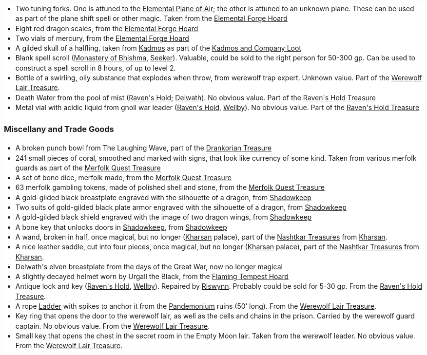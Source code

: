 - Two tuning forks. One is attuned to the [Elemental Plane of Air](<../../cosmology/energy-realms/elemental-plane-of-air.md>); the other is attuned to an unknown plane. These can be used as part of the plane shift spell or other magic. Taken from the [Elemental Forge Hoard](<hoards/elemental-forge-hoard.md>)
- Eight red dragon scales, from the [Elemental Forge Hoard](<hoards/elemental-forge-hoard.md>)
- Two vials of mercury, from the [Elemental Forge Hoard](<hoards/elemental-forge-hoard.md>)
- A gilded skull of a halfling, taken from [Kadmos](<../../people/chardonians/kadmos.md>) as part of the [Kadmos and Company Loot](<hoards/kadmos-and-company-loot.md>)
- Blank spell scroll ([Monastery of Bhishma](<../../gazetteer/greater-dunmar/dunmari-basin/monastery-of-bhishma.md>), [Seeker](<../../people/pcs/dunmar-fellowship/seeker.md>)). Valuable, could be sold to the right person for 50-300 gp. Can be used to construct a spell scroll in 8 hours, of up to level 2. 
- Bottle of a swirling, oily substance that explodes when throw, from werewolf trap expert. Unknown value. Part of the [Werewolf Lair Treasure](<hoards/werewolf-lair-treasure.md>).
- Death Water from the pool of mist ([Raven's Hold](<../../gazetteer/greater-dunmar/dunmari-basin/raven-s-hold.md>); [Delwath](<../../people/pcs/dunmar-fellowship/delwath.md>)). No obvious value. Part of the [Raven's Hold Treasure](<hoards/raven-s-hold-treasure.md>)
- Metal vial with acidic liquid from gnoll war leader ([Raven's Hold](<../../gazetteer/greater-dunmar/dunmari-basin/raven-s-hold.md>), [Wellby](<../../people/pcs/dunmar-fellowship/wellby.md>)). No obvious value. Part of the [Raven's Hold Treasure](<hoards/raven-s-hold-treasure.md>)

### Miscellany and Trade Goods

- A broken punch bowl from The Laughing Wave, part of the [Drankorian Treasure](<hoards/drankorian-treasure.md>)
- 241 small pieces of coral, smoothed and marked with signs, that look like currency of some kind. Taken from various merfolk guards as part of the [Merfolk Quest Treasure](<hoards/merfolk-quest-treasure.md>)
- A set of bone dice, merfolk made, from the [Merfolk Quest Treasure](<hoards/merfolk-quest-treasure.md>)
- 63 merfolk gambling tokens, made of polished shell and stone, from the [Merfolk Quest Treasure](<hoards/merfolk-quest-treasure.md>)
- A gold-gilded black breastplate engraved with the silhouette of a dragon, from [Shadowkeep](<hoards/ursk-treasure.md>)
- Two suits of gold-gilded black plate armor engraved with the silhouette of a dragon, from [Shadowkeep](<hoards/ursk-treasure.md>)
- A gold-gilded black shield engraved with the image of two dragon wings, from [Shadowkeep](<hoards/ursk-treasure.md>)
- A bone key that unlocks doors in [Shadowkeep](<../../gazetteer/northern-green-sea/shadowkeep.md>), from [Shadowkeep](<hoards/ursk-treasure.md>)
- A wand, broken in half, once magical, but no longer ([Kharsan](<../../gazetteer/greater-dunmar/dunmari-basin/kharsan.md>) palace), part of the [Nashtkar Treasures](<hoards/nashtkar-treasures.md>) from [Kharsan](<../../gazetteer/greater-dunmar/dunmari-basin/kharsan.md>).
- A nice leather saddle, cut into four pieces, once magical, but no longer ([Kharsan](<../../gazetteer/greater-dunmar/dunmari-basin/kharsan.md>) palace), part of the [Nashtkar Treasures](<hoards/nashtkar-treasures.md>) from [Kharsan](<../../gazetteer/greater-dunmar/dunmari-basin/kharsan.md>).
- Delwath's elven breastplate from the days of the Great War, now no longer magical 
- A slightly decayed helmet worn by Urgall the Black, from the [Flaming Tempest Hoard](<hoards/flaming-tempest-hoard.md>)
- Antique lock and key ([Raven's Hold](<../../gazetteer/greater-dunmar/dunmari-basin/raven-s-hold.md>), [Wellby](<../../people/pcs/dunmar-fellowship/wellby.md>)). Repaired by [Riswynn](<../../people/pcs/dunmar-fellowship/riswynn.md>). Probably could be sold for 5-30 gp. From the [Raven's Hold Treasure](<hoards/raven-s-hold-treasure.md>). 
- A rope [Ladder](<../../people/pcs/dunmar-fellowship/companions/ladder.md>) with spikes to anchor it from the [Pandemonium](<../../cosmology/spiritual-realms/pandemonium.md>) ruins (50’ long). From the [Werewolf Lair Treasure](<hoards/werewolf-lair-treasure.md>). 
- Key ring that opens the door to the werewolf lair, as well as the cells and chains in the prison. Carried by the werewolf guard captain. No obvious value. From the [Werewolf Lair Treasure](<hoards/werewolf-lair-treasure.md>). 
- Small key that opens the chest in the secret room in the Empty Moon lair. Taken from the werewolf leader. No obvious value. From the [Werewolf Lair Treasure](<hoards/werewolf-lair-treasure.md>).